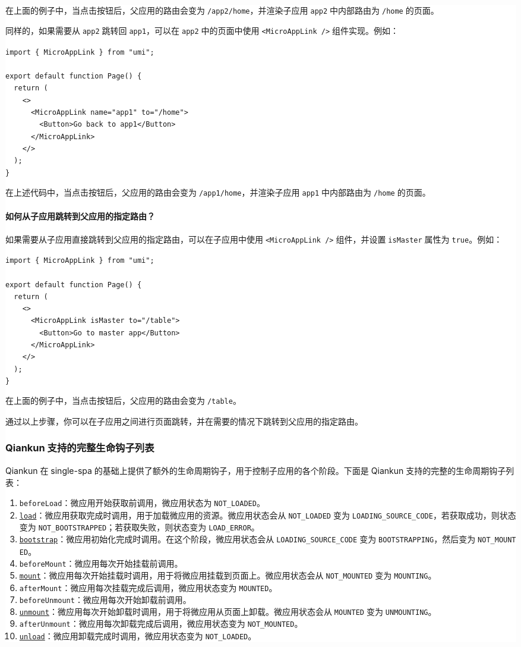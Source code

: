 在上面的例子中，当点击按钮后，父应用的路由会变为 `/app2/home`，并渲染子应用 `app2` 中内部路由为 `/home` 的页面。

同样的，如果需要从 `app2` 跳转回 `app1`，可以在 `app2` 中的页面中使用 `<MicroAppLink />` 组件实现。例如：

```tsx
import { MicroAppLink } from "umi";

export default function Page() {
  return (
    <>
      <MicroAppLink name="app1" to="/home">
        <Button>Go back to app1</Button>
      </MicroAppLink>
    </>
  );
}
```

在上述代码中，当点击按钮后，父应用的路由会变为 `/app1/home`，并渲染子应用 `app1` 中内部路由为 `/home` 的页面。

#### 如何从子应用跳转到父应用的指定路由？

如果需要从子应用直接跳转到父应用的指定路由，可以在子应用中使用 `<MicroAppLink />` 组件，并设置 `isMaster` 属性为 `true`。例如：

```tsx
import { MicroAppLink } from "umi";

export default function Page() {
  return (
    <>
      <MicroAppLink isMaster to="/table">
        <Button>Go to master app</Button>
      </MicroAppLink>
    </>
  );
}
```

在上面的例子中，当点击按钮后，父应用的路由会变为 `/table`。

通过以上步骤，你可以在子应用之间进行页面跳转，并在需要的情况下跳转到父应用的指定路由。

### Qiankun 支持的完整生命钩子列表

Qiankun 在 single-spa 的基础上提供了额外的生命周期钩子，用于控制子应用的各个阶段。下面是 Qiankun 支持的完整的生命周期钩子列表：

1. `beforeLoad`：微应用开始获取前调用，微应用状态为 `NOT_LOADED`。
2. [`load`](https://single-spa.js.org/docs/building-applications/#load)：微应用获取完成时调用，用于加载微应用的资源。微应用状态会从 `NOT_LOADED` 变为 `LOADING_SOURCE_CODE`，若获取成功，则状态变为 `NOT_BOOTSTRAPPED`；若获取失败，则状态变为 `LOAD_ERROR`。
3. [`bootstrap`](https://single-spa.js.org/docs/building-applications/#bootstrap)：微应用初始化完成时调用。在这个阶段，微应用状态会从 `LOADING_SOURCE_CODE` 变为 `BOOTSTRAPPING`，然后变为 `NOT_MOUNTED`。
4. `beforeMount`：微应用每次开始挂载前调用。
5. [`mount`](https://single-spa.js.org/docs/building-applications/#mount)：微应用每次开始挂载时调用，用于将微应用挂载到页面上。微应用状态会从 `NOT_MOUNTED` 变为 `MOUNTING`。
6. `afterMount`：微应用每次挂载完成后调用，微应用状态变为 `MOUNTED`。
7. `beforeUnmount`：微应用每次开始卸载前调用。
8. [`unmount`](https://single-spa.js.org/docs/building-applications/#unmount)：微应用每次开始卸载时调用，用于将微应用从页面上卸载。微应用状态会从 `MOUNTED` 变为 `UNMOUNTING`。
9. `afterUnmount`：微应用每次卸载完成后调用，微应用状态变为 `NOT_MOUNTED`。
10. [`unload`](https://single-spa.js.org/docs/building-applications/#unload)：微应用卸载完成时调用，微应用状态变为 `NOT_LOADED`。
